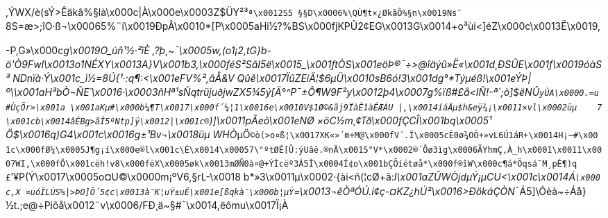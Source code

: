 ,ÝWX/è(sÝ>Êäkâ%§là\x000c|À\x000e\x0003Z$ÜY²³`ª\x0012S5
§§D\x0006%\QÙ¶t×¿ØkãÔ%§n\x0019Ns¨`8S=æ>;îO·ß¬\x00065%¨i\x0019ÐpÂ\x0010*[P\x0005­aHi½?%BS\x000fjKPÛ2¢EG\x0013G\x0014+o³ùi<]éZ\x000c\x0013Ë\x0019,

-P,G»\x000c*g\x0019O_úñ¹½·²îÈ ,?þ¸~¯\x0005w,(o1¡2,tG}b-ö'Ò9Fwl\x0013o1NÉXY\x0013A}V\x001b3,\x000féS²SãI5ë\x0015_\x001ftÒS\x001eöÞ®¯÷>@îäýû»Ë«\x001d¸ÐSÛE\x001f\x0019óàS³	NDnïà·Ý\x001c_ì½=8Ú{¹·:q¶:<\x001eFV%²,ãÅ&V	Qûê\x0017ÏûZEíÄ¦$6µÜ\x0010sB6ó!3\x001dg°*Týµéß!\x001eÝÞ|º\\x001aH³bÒ¬ÑE´\x0016·\x0003ñHª¹sÑqtrüjuðjwZX5¾5ý[Ä°^P¯±Ô¶W9F²y\x0012þ4\x0007­g%­ïß#£å<IÑ!-ª`;ò]$ëNÛ`yÙA\x0000.=u#­ÙçÖr»\x001a
\x001aKµ#\x000b¼¶T\x0017\x000f´¼¦1\x0016e\x0010V$1Ø©&ãj9ÏàÊîàÊÆÁU
|,\x0014íáÄµ$h&eÿ¾¡\x0011×vl\x0002üµ	7\x001cb\x0014âÊBg>ãÎ5ºNtp]ÿ\x0012|\x001c®`)]\x0011pÃeõ\x001eNØ	×öC½m¸¢Tð\x000fÇCÎ\x001bq\x0005¹
Ö$\x0016q)G4\x001c\x0016g±¹Bv¬\x0018üµ	WHÒ*µÖ`©ò(>o¤ß¦\x0017XK«»´m+M@\x000fV´.Ï\x0005cÈ0ø¾OÖ+»vL6Ú1áR+\x0014H¡~#\x001c\x000fØ¼\x0005J¶g¡í\x000e®l\x001c\É\x0014\x00057\°ºtØÉ[Û:ýUâê.®nÄ\x0015"V*\x0002®´Ôø3ìg\x0006ÃYhmÇ,À_h\x0001\x0011\x0007WI,\x000fÔ\x001cëh!v8\x000f­ëX\x0005øk\x0013mØÑ0à¤@+ÝÌcëº3Á5Î\x0004Í¢o\x001bÇÖíëtøå*\x000f®îW\x000c¶á*Öqsá¯M¸pÉ¶)q£`'¥P(Ý\x0017\x0005o¤U©\x0000m¡ºV6,§rL-\x0018	b*»3\x0011µ\x0002·{ài<ñ(¦cØ+â:*I\x001aZÛWÒjdµÝ¡µCU<\x001c\x0014Á`\x000c,X
¤uóÎLÙS%|>ÞO]Ô´5¢c\x0013à¯K¦uÝ±uË\x001e[ßqkà¯\x000b¦µÝ`=\x0013¬êÒªÓÚ.í¢ç-¤KZ¿hÚ²\x0016>ÐökáÇÒN*¯Á5]\Óèà~÷Áå}½t.;e@÷Piõå\x0012¨v\x0006/FÐ¸ä~§#¯\x0014,ëômu\x0017Ï¡À
